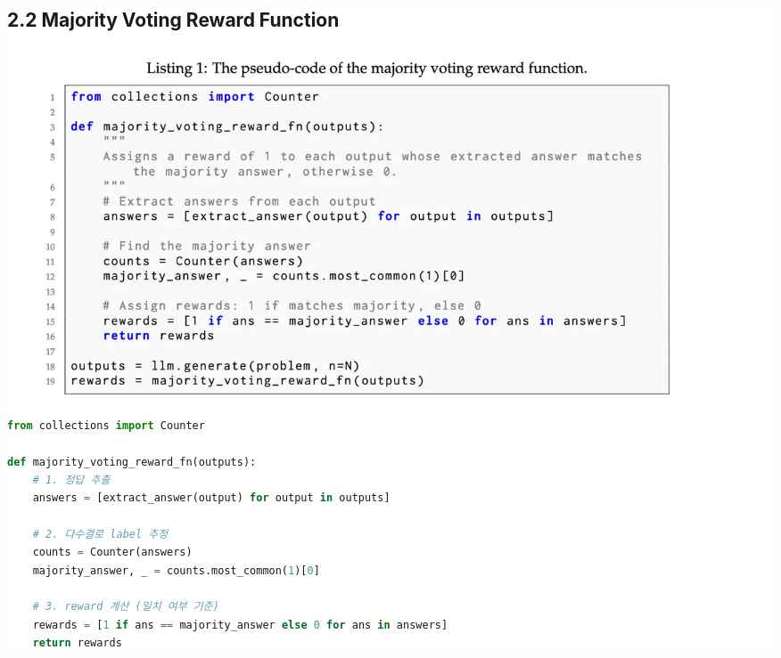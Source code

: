 </p><h2 class="" id="23f451cf-7b79-80e3-940e-c68c1ba1f242">2.2 Majority Voting Reward Function</h2><figure class="image" id="23f451cf-7b79-8053-9b47-f3832c099906"><picture><img class="img-fluid rounded z-depth-1" data-zoomable="" loading="eager" onerror="this.onerror=null; $('.responsive-img-srcset').remove();" src="/files/2025-07-31-ttrl/image%207.webp" style="width:709.9928588867188px"/></picture></figure>

```python
from collections import Counter

def majority_voting_reward_fn(outputs):
    # 1. 정답 추출
    answers = [extract_answer(output) for output in outputs]
    
    # 2. 다수결로 label 추정
    counts = Counter(answers)
    majority_answer, _ = counts.most_common(1)[0]
    
    # 3. reward 계산 (일치 여부 기준)
    rewards = [1 if ans == majority_answer else 0 for ans in answers]
    return rewards
```
<p class="" id="241451cf-7b79-80e9-9c6e-c2cc5c77505f">
</p><p class="" id="241451cf-7b79-80cd-b3d6-c3b9409f74db">
</p><p class="" id="241451cf-7b79-805b-9ad4-c1fc388b6d26">